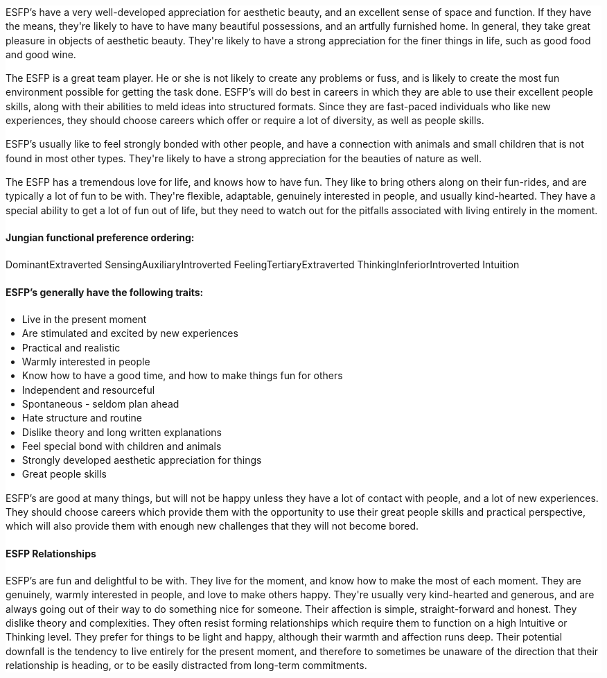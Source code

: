 ESFP’s have a very well-developed appreciation for aesthetic beauty, and an excellent sense of space and function. If they have the means, they're likely to have to have many beautiful possessions, and an artfully furnished home. In general, they take great pleasure in objects of aesthetic beauty. They're likely to have a strong appreciation for the finer things in life, such as good food and good wine.

The ESFP is a great team player. He or she is not likely to create any problems or fuss, and is likely to create the most fun environment possible for getting the task done. ESFP’s will do best in careers in which they are able to use their excellent people skills, along with their abilities to meld ideas into structured formats. Since they are fast-paced individuals who like new experiences, they should choose careers which offer or require a lot of diversity, as well as people skills.

ESFP’s usually like to feel strongly bonded with other people, and have a connection with animals and small children that is not found in most other types. They're likely to have a strong appreciation for the beauties of nature as well.

The ESFP has a tremendous love for life, and knows how to have fun. They like to bring others along on their fun-rides, and are typically a lot of fun to be with. They're flexible, adaptable, genuinely interested in people, and usually kind-hearted. They have a special ability to get a lot of fun out of life, but they need to watch out for the pitfalls associated with living entirely in the moment.

#### Jungian functional preference ordering:

DominantExtraverted SensingAuxiliaryIntroverted FeelingTertiaryExtraverted ThinkingInferiorIntroverted Intuition

#### ESFP’s generally have the following traits:

* Live in the present moment
* Are stimulated and excited by new experiences
* Practical and realistic
* Warmly interested in people
* Know how to have a good time, and how to make things fun for others
* Independent and resourceful
* Spontaneous - seldom plan ahead
* Hate structure and routine
* Dislike theory and long written explanations
* Feel special bond with children and animals
* Strongly developed aesthetic appreciation for things
* Great people skills

ESFP’s are good at many things, but will not be happy unless they have a lot of contact with people, and a lot of new experiences. They should choose careers which provide them with the opportunity to use their great people skills and practical perspective, which will also provide them with enough new challenges that they will not become bored.

#### ESFP Relationships

ESFP’s are fun and delightful to be with. They live for the moment, and know how to make the most of each moment. They are genuinely, warmly interested in people, and love to make others happy. They're usually very kind-hearted and generous, and are always going out of their way to do something nice for someone. Their affection is simple, straight-forward and honest. They dislike theory and complexities. They often resist forming relationships which require them to function on a high Intuitive or Thinking level. They prefer for things to be light and happy, although their warmth and affection runs deep. Their potential downfall is the tendency to live entirely for the present moment, and therefore to sometimes be unaware of the direction that their relationship is heading, or to be easily distracted from long-term commitments.
